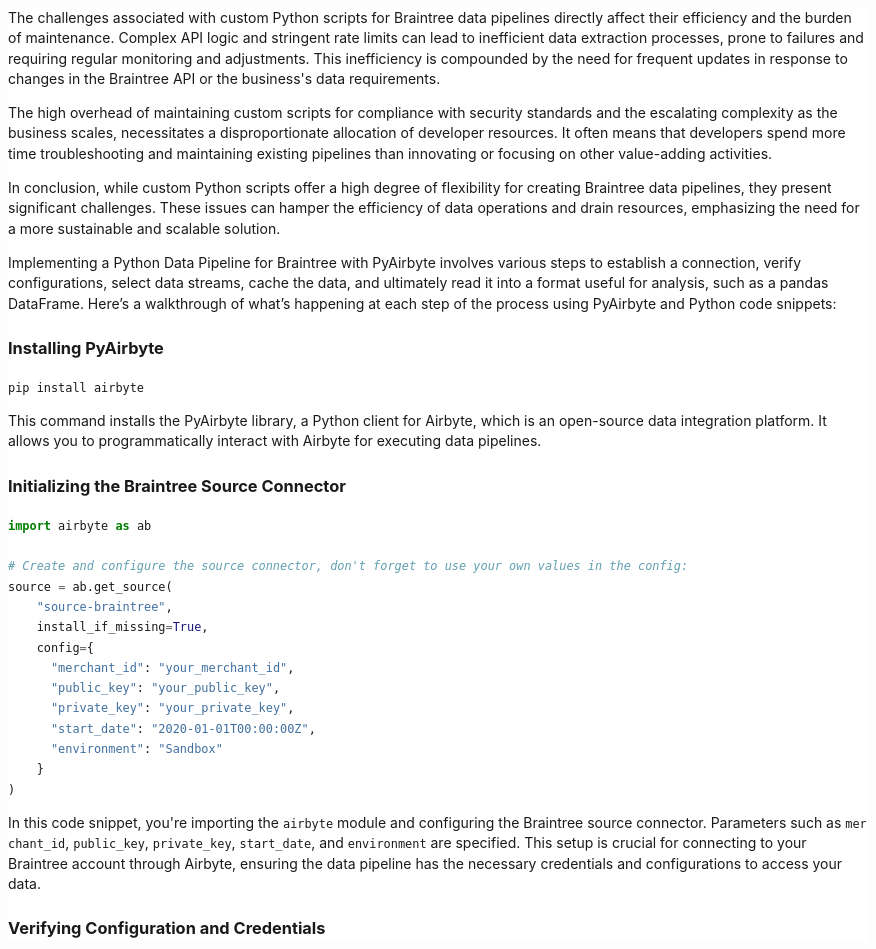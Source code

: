 The challenges associated with custom Python scripts for Braintree data pipelines directly affect their efficiency and the burden of maintenance. Complex API logic and stringent rate limits can lead to inefficient data extraction processes, prone to failures and requiring regular monitoring and adjustments. This inefficiency is compounded by the need for frequent updates in response to changes in the Braintree API or the business's data requirements.

The high overhead of maintaining custom scripts for compliance with security standards and the escalating complexity as the business scales, necessitates a disproportionate allocation of developer resources. It often means that developers spend more time troubleshooting and maintaining existing pipelines than innovating or focusing on other value-adding activities.

In conclusion, while custom Python scripts offer a high degree of flexibility for creating Braintree data pipelines, they present significant challenges. These issues can hamper the efficiency of data operations and drain resources, emphasizing the need for a more sustainable and scalable solution.

Implementing a Python Data Pipeline for Braintree with PyAirbyte involves various steps to establish a connection, verify configurations, select data streams, cache the data, and ultimately read it into a format useful for analysis, such as a pandas DataFrame. Here’s a walkthrough of what’s happening at each step of the process using PyAirbyte and Python code snippets:

### Installing PyAirbyte

```python
pip install airbyte
```
This command installs the PyAirbyte library, a Python client for Airbyte, which is an open-source data integration platform. It allows you to programmatically interact with Airbyte for executing data pipelines.

### Initializing the Braintree Source Connector

```python
import airbyte as ab

# Create and configure the source connector, don't forget to use your own values in the config:
source = ab.get_source(
    "source-braintree",
    install_if_missing=True,
    config={
      "merchant_id": "your_merchant_id",
      "public_key": "your_public_key",
      "private_key": "your_private_key",
      "start_date": "2020-01-01T00:00:00Z",
      "environment": "Sandbox"
    }
)
```
In this code snippet, you're importing the `airbyte` module and configuring the Braintree source connector. Parameters such as `merchant_id`, `public_key`, `private_key`, `start_date`, and `environment` are specified. This setup is crucial for connecting to your Braintree account through Airbyte, ensuring the data pipeline has the necessary credentials and configurations to access your data.

### Verifying Configuration and Credentials
